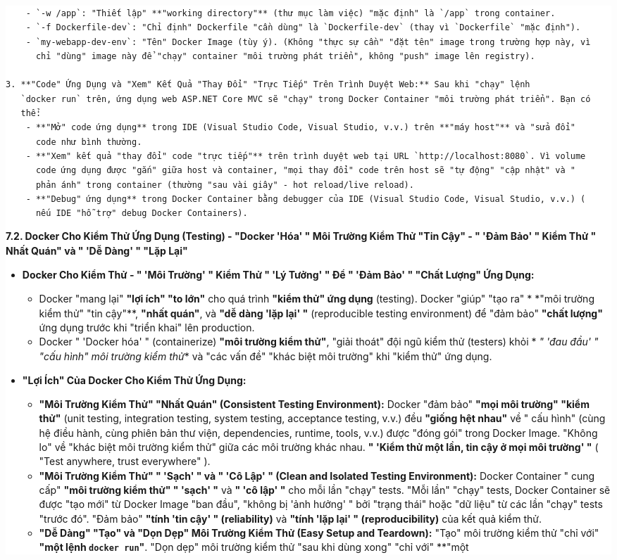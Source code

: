         - `-w /app`: "Thiết lập" **"working directory"** (thư mục làm việc) "mặc định" là `/app` trong container.
        - `-f Dockerfile-dev`: "Chỉ định" Dockerfile "cần dùng" là `Dockerfile-dev` (thay vì `Dockerfile` "mặc định").
        - `my-webapp-dev-env`: "Tên" Docker Image (tùy ý). (Không "thực sự cần" "đặt tên" image trong trường hợp này, vì
          chỉ "dùng" image này để "chạy" container "môi trường phát triển", không "push" image lên registry).

    3. **"Code" Ứng Dụng và "Xem" Kết Quả "Thay Đổi" "Trực Tiếp" Trên Trình Duyệt Web:** Sau khi "chạy" lệnh
       `docker run` trên, ứng dụng web ASP.NET Core MVC sẽ "chạy" trong Docker Container "môi trường phát triển". Bạn có
       thể:
        - **"Mở" code ứng dụng** trong IDE (Visual Studio Code, Visual Studio, v.v.) trên **"máy host"** và "sửa đổi"
          code như bình thường.
        - **"Xem" kết quả "thay đổi" code "trực tiếp"** trên trình duyệt web tại URL `http://localhost:8080`. Vì volume
          code ứng dụng được "gắn" giữa host và container, "mọi thay đổi" code trên host sẽ "tự động" "cập nhật" và "
          phản ánh" trong container (thường "sau vài giây" - hot reload/live reload).
        - **"Debug" ứng dụng** trong Docker Container bằng debugger của IDE (Visual Studio Code, Visual Studio, v.v.) (
          nếu IDE "hỗ trợ" debug Docker Containers).

**7.2. Docker Cho Kiểm Thử Ứng Dụng (Testing) - "Docker 'Hóa' " Môi Trường Kiểm Thử "Tin Cậy" - " 'Đảm Bảo' " Kiểm Thử "
Nhất Quán" và " 'Dễ Dàng' " "Lặp Lại"**

- **Docker Cho Kiểm Thử - " 'Môi Trường' " Kiểm Thử " 'Lý Tưởng' " Để " 'Đảm Bảo' " "Chất Lượng" Ứng Dụng:**

    - Docker "mang lại" **"lợi ích" "to lớn"** cho quá trình **"kiểm thử" ứng dụng** (testing). Docker "giúp" "tạo ra" *
      *"môi trường kiểm thử" "tin cậy"**, **"nhất quán"**, và **"dễ dàng 'lặp lại' "** (reproducible testing
      environment) để "đảm bảo" **"chất lượng"** ứng dụng trước khi "triển khai" lên production.
    - Docker " 'Docker hóa' " (containerize) **"môi trường kiểm thử"**, "giải thoát" đội ngũ kiểm thử (testers) khỏi *
      *" 'đau đầu' " "cấu hình" môi trường kiểm thử** và "các vấn đề" "khác biệt môi trường" khi "kiểm thử" ứng dụng.

- **"Lợi Ích" Của Docker Cho Kiểm Thử Ứng Dụng:**

    - **"Môi Trường Kiểm Thử" "Nhất Quán" (Consistent Testing Environment):** Docker "đảm bảo" **"mọi môi trường" "kiểm
      thử"** (unit testing, integration testing, system testing, acceptance testing, v.v.) đều **"giống hệt nhau"** về "
      cấu hình" (cùng hệ điều hành, cùng phiên bản thư viện, dependencies, runtime, tools, v.v.) được "đóng gói" trong
      Docker Image. "Không lo" về "khác biệt môi trường kiểm thử" giữa các môi trường khác nhau. **" 'Kiểm thử một lần,
      tin cậy ở mọi môi trường' "** ( "Test anywhere, trust everywhere" ).
    - **"Môi Trường Kiểm Thử" " 'Sạch' " và " 'Cô Lập' " (Clean and Isolated Testing Environment):** Docker Container "
      cung cấp" **"môi trường kiểm thử" " 'sạch' "** và **" 'cô lập' "** cho mỗi lần "chạy" tests. "Mỗi lần" "chạy"
      tests, Docker Container sẽ được "tạo mới" từ Docker Image "ban đầu", "không bị 'ảnh hưởng' " bởi "trạng thái"
      hoặc "dữ liệu" từ các lần "chạy" tests "trước đó". "Đảm bảo" **"tính 'tin cậy' " (reliability)** và **"tính 'lặp
      lại' " (reproducibility)** của kết quả kiểm thử.
    - **"Dễ Dàng" "Tạo" và "Dọn Dẹp" Môi Trường Kiểm Thử (Easy Setup and Teardown):** "Tạo" môi trường kiểm thử "chỉ
      với" **"một lệnh `docker run`"**. "Dọn dẹp" môi trường kiểm thử "sau khi dùng xong" "chỉ với" **"một